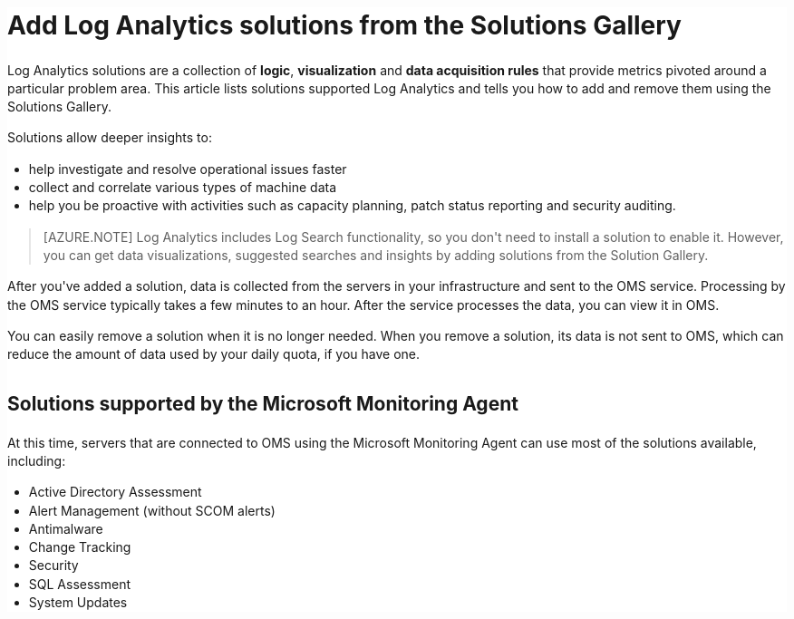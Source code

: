 <properties
	pageTitle="Add Log Analytics solutions from the Solutions Gallery | Microsoft Azure"
	description="Log Analytics solutions are a collection of logic, visualization and data acquisition rules that provide metrics pivoted around a particular problem area."
	services="log-analytics"
	documentationCenter=""
	authors="bandersmsft"
	manager="jwhit"
	editor=""/>

<tags
	ms.service="log-analytics"
	ms.workload="na"
	ms.tgt_pltfrm="na"
	ms.devlang="na"
	ms.topic="article"
	ms.date="04/28/2016"
	ms.author="banders"/>

# Add Log Analytics solutions from the Solutions Gallery

Log Analytics solutions are a collection of **logic**, **visualization** and **data acquisition rules** that provide metrics pivoted around a particular problem area. This article lists solutions supported Log Analytics and tells you how to add and remove them using the Solutions Gallery.

Solutions allow deeper insights to:

- help investigate and resolve operational issues faster
- collect and correlate various types of machine data
- help you be proactive with activities such as capacity planning, patch status reporting and security auditing.


>[AZURE.NOTE] Log Analytics includes Log Search functionality, so you don't need to install a solution to enable it. However, you can get data visualizations, suggested searches and insights by adding solutions from the Solution Gallery.

After you've added a solution, data is collected from the servers in your infrastructure and sent to the OMS service. Processing by the OMS service typically takes a few minutes to an hour. After the service processes the data, you can view it in OMS.

You can easily remove a solution when it is no longer needed. When you remove a solution, its data is not sent to OMS, which can reduce the amount of data used by your daily quota, if you have one.


## Solutions supported by the Microsoft Monitoring Agent

At this time, servers that are connected to OMS using the Microsoft Monitoring Agent can use most of the solutions available, including:

- Active Directory Assessment
- Alert Management (without SCOM alerts)
- Antimalware
- Change Tracking
- Security
- SQL Assessment
- System Updates
